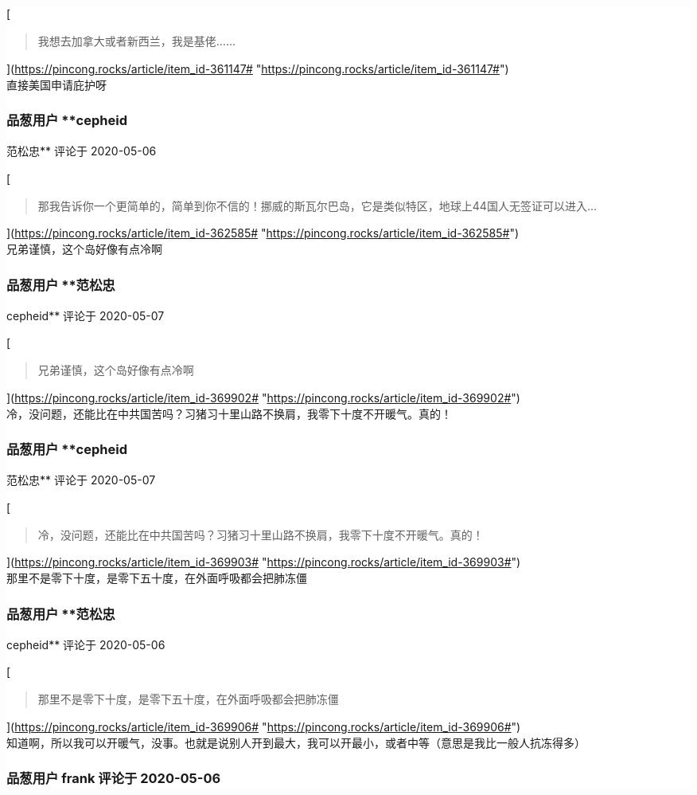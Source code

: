 [

> 我想去加拿大或者新西兰，我是基佬……

](https://pincong.rocks/article/item_id-361147# "https://pincong.rocks/article/item_id-361147#")  
直接美国申请庇护呀
        


            
### 品葱用户 **cepheid 
范松忠** 评论于 2020-05-06
        
[

> 那我告诉你一个更简单的，简单到你不信的！挪威的斯瓦尔巴岛，它是类似特区，地球上44国人无签证可以进入...

](https://pincong.rocks/article/item_id-362585# "https://pincong.rocks/article/item_id-362585#")  
兄弟谨慎，这个岛好像有点冷啊
        


            
### 品葱用户 **范松忠 
cepheid** 评论于 2020-05-07
        
[

> 兄弟谨慎，这个岛好像有点冷啊

](https://pincong.rocks/article/item_id-369902# "https://pincong.rocks/article/item_id-369902#")  
冷，没问题，还能比在中共国苦吗？习猪习十里山路不换肩，我零下十度不开暖气。真的！
        


            
### 品葱用户 **cepheid 
范松忠** 评论于 2020-05-07
        
[

> 冷，没问题，还能比在中共国苦吗？习猪习十里山路不换肩，我零下十度不开暖气。真的！

](https://pincong.rocks/article/item_id-369903# "https://pincong.rocks/article/item_id-369903#")  
那里不是零下十度，是零下五十度，在外面呼吸都会把肺冻僵
        


            
### 品葱用户 **范松忠 
cepheid** 评论于 2020-05-06
        
[

> 那里不是零下十度，是零下五十度，在外面呼吸都会把肺冻僵

](https://pincong.rocks/article/item_id-369906# "https://pincong.rocks/article/item_id-369906#")  
知道啊，所以我可以开暖气，没事。也就是说别人开到最大，我可以开最小，或者中等（意思是我比一般人抗冻得多）
        


            
### 品葱用户 **frank** 评论于 2020-05-06
        